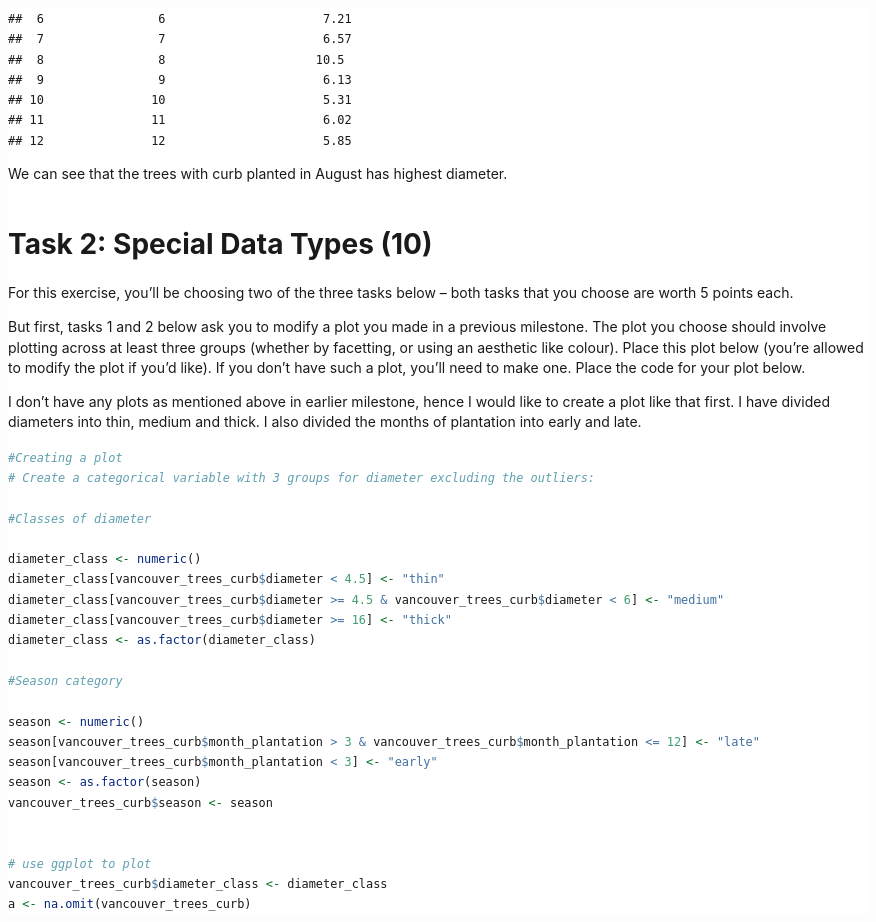     ##  6                6                      7.21
    ##  7                7                      6.57
    ##  8                8                     10.5 
    ##  9                9                      6.13
    ## 10               10                      5.31
    ## 11               11                      6.02
    ## 12               12                      5.85

We can see that the trees with curb planted in August has highest
diameter.



# Task 2: Special Data Types (10)

For this exercise, you’ll be choosing two of the three tasks below –
both tasks that you choose are worth 5 points each.

But first, tasks 1 and 2 below ask you to modify a plot you made in a
previous milestone. The plot you choose should involve plotting across
at least three groups (whether by facetting, or using an aesthetic like
colour). Place this plot below (you’re allowed to modify the plot if
you’d like). If you don’t have such a plot, you’ll need to make one.
Place the code for your plot below.



I don’t have any plots as mentioned above in earlier milestone, hence I
would like to create a plot like that first. I have divided diameters
into thin, medium and thick. I also divided the months of plantation
into early and late.

``` r
#Creating a plot 
# Create a categorical variable with 3 groups for diameter excluding the outliers:

#Classes of diameter

diameter_class <- numeric()
diameter_class[vancouver_trees_curb$diameter < 4.5] <- "thin"
diameter_class[vancouver_trees_curb$diameter >= 4.5 & vancouver_trees_curb$diameter < 6] <- "medium"
diameter_class[vancouver_trees_curb$diameter >= 16] <- "thick"
diameter_class <- as.factor(diameter_class)

#Season category

season <- numeric()
season[vancouver_trees_curb$month_plantation > 3 & vancouver_trees_curb$month_plantation <= 12] <- "late"
season[vancouver_trees_curb$month_plantation < 3] <- "early"
season <- as.factor(season)
vancouver_trees_curb$season <- season


# use ggplot to plot
vancouver_trees_curb$diameter_class <- diameter_class 
a <- na.omit(vancouver_trees_curb)
```